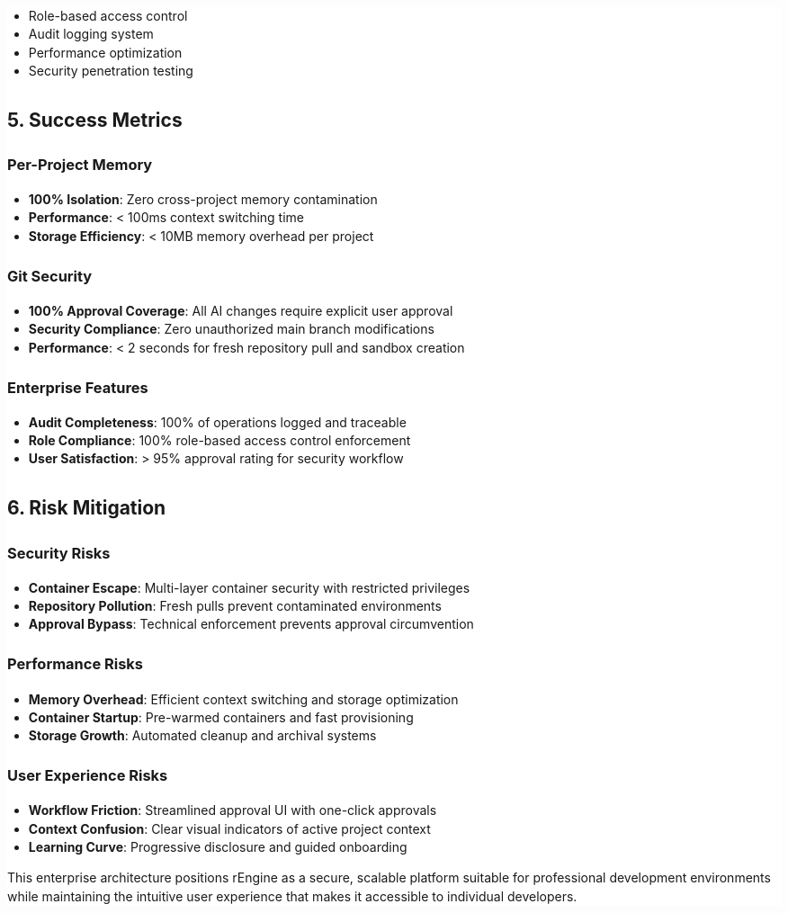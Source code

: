 - Role-based access control
- Audit logging system
- Performance optimization
- Security penetration testing

## 5. Success Metrics

### Per-Project Memory

- **100% Isolation**: Zero cross-project memory contamination
- **Performance**: < 100ms context switching time
- **Storage Efficiency**: < 10MB memory overhead per project

### Git Security

- **100% Approval Coverage**: All AI changes require explicit user approval
- **Security Compliance**: Zero unauthorized main branch modifications
- **Performance**: < 2 seconds for fresh repository pull and sandbox creation

### Enterprise Features

- **Audit Completeness**: 100% of operations logged and traceable
- **Role Compliance**: 100% role-based access control enforcement
- **User Satisfaction**: > 95% approval rating for security workflow

## 6. Risk Mitigation

### Security Risks

- **Container Escape**: Multi-layer container security with restricted privileges
- **Repository Pollution**: Fresh pulls prevent contaminated environments
- **Approval Bypass**: Technical enforcement prevents approval circumvention

### Performance Risks  

- **Memory Overhead**: Efficient context switching and storage optimization
- **Container Startup**: Pre-warmed containers and fast provisioning
- **Storage Growth**: Automated cleanup and archival systems

### User Experience Risks

- **Workflow Friction**: Streamlined approval UI with one-click approvals
- **Context Confusion**: Clear visual indicators of active project context
- **Learning Curve**: Progressive disclosure and guided onboarding

This enterprise architecture positions rEngine as a secure, scalable platform suitable for professional development environments while maintaining the intuitive user experience that makes it accessible to individual developers.
